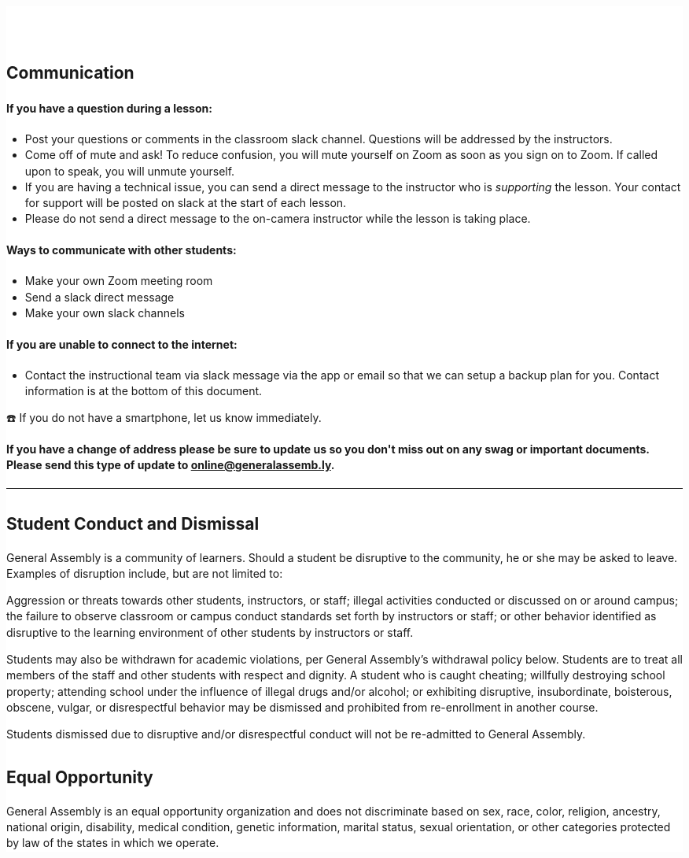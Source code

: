 <br>
<br>

## Communication

#### If you have a question during a lesson:
- Post your questions or comments in the classroom slack channel. Questions will be addressed by the instructors.
- Come off of mute and ask!  To reduce confusion, you will mute yourself on Zoom as soon as you sign on to Zoom. If called upon to speak, you will unmute yourself.
- If you are having a technical issue, you can send a direct message to the instructor who is _supporting_ the lesson. Your contact for support will be posted on slack at the start of each lesson.
- Please do not send a direct message to the on-camera instructor while the lesson is taking place.

#### Ways to communicate with other students:
- Make your own Zoom meeting room
- Send a slack direct message
- Make your own slack channels

#### If you are unable to connect to the internet:
- Contact the instructional team via slack message via the app or email so that we can setup a backup plan for you. Contact information is at the bottom of this document.

:phone: If you do not have a smartphone, let us know immediately.

#### If you have a change of address please be sure to update us so you don't miss out on any swag or important documents. Please send this type of update to online@generalassemb.ly.  

<hr>

## Student Conduct and Dismissal
General Assembly is a community of learners. Should a student be disruptive to the community, he or she may be asked to leave. Examples of disruption include, but are not limited to:

Aggression or threats towards other students, instructors, or staff; illegal activities conducted or discussed on or around campus; the failure to observe classroom or campus conduct standards set forth by instructors or staff; or other behavior identified as disruptive to the learning environment of other students by instructors or staff.

Students may also be withdrawn for academic violations, per General Assembly’s withdrawal policy below. Students are to treat all members of the staff and other students with respect and dignity. A student who is caught cheating; willfully destroying school property; attending school under the influence of illegal drugs and/or alcohol; or exhibiting disruptive, insubordinate, boisterous, obscene, vulgar, or disrespectful behavior may be dismissed and prohibited from re-enrollment in another course.

Students dismissed due to disruptive and/or disrespectful conduct will not be re-admitted to General Assembly.


## Equal Opportunity
General Assembly is an equal opportunity organization and does not discriminate based on sex, race, color, religion, ancestry, national origin, disability, medical condition, genetic information, marital status, sexual orientation, or other categories protected by law of the states in which we operate.

